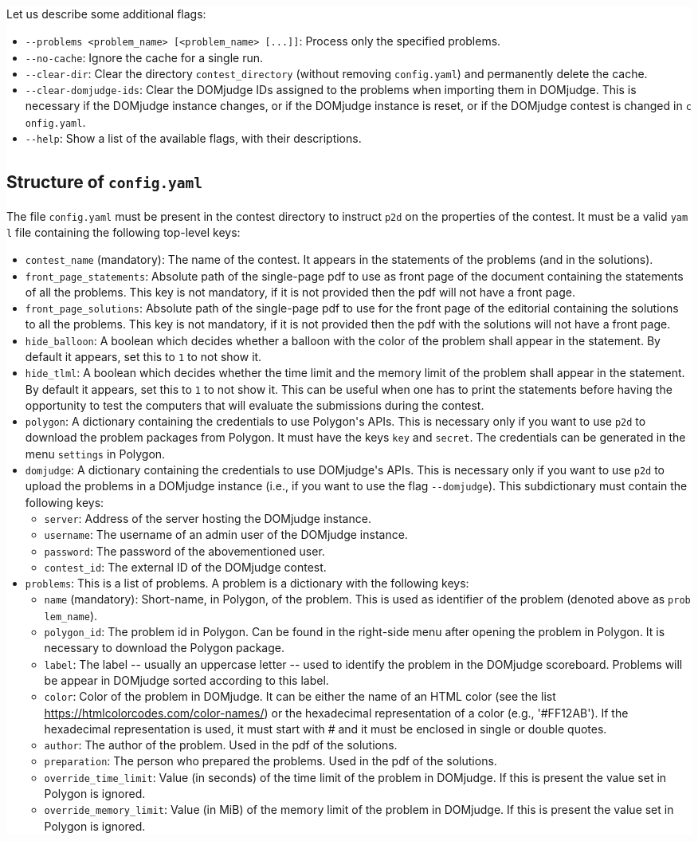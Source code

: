Let us describe some additional flags:

- `--problems <problem_name> [<problem_name> [...]]`: Process only the specified problems.
- `--no-cache`: Ignore the cache for a single run.
- `--clear-dir`: Clear the directory `contest_directory` (without removing `config.yaml`) and permanently delete the cache.
- `--clear-domjudge-ids`: Clear the DOMjudge IDs assigned to the problems when importing them in DOMjudge. This is necessary if the DOMjudge instance changes, or if the DOMjudge instance is reset, or if the DOMjudge contest is changed in `config.yaml`.
- `--help`: Show a list of the available flags, with their descriptions.

## Structure of `config.yaml`

The file `config.yaml` must be present in the contest directory to instruct `p2d` on the properties of the contest.
It must be a valid `yaml` file containing the following top-level keys:

- `contest_name` (mandatory): The name of the contest. It appears in the statements of the problems (and in the solutions).
- `front_page_statements`: Absolute path of the single-page pdf to use as front page of the document containing the statements of all the problems. This key is not mandatory, if it is not provided then the pdf will not have a front page.
- `front_page_solutions`: Absolute path of the single-page pdf to use for the front page of the editorial containing the solutions to all the problems. This key is not mandatory, if it is not provided then the pdf with the solutions will not have a front page.
- `hide_balloon`: A boolean which decides whether a balloon with the color of the problem shall appear in the statement. By default it appears, set this to `1` to not show it.
- `hide_tlml`: A boolean which decides whether the time limit and the memory limit of the problem shall appear in the statement. By default it appears, set this to `1` to not show it. This can be useful when one has to print the statements before having the opportunity to test the computers that will evaluate the submissions during the contest.
- `polygon`: A dictionary containing the credentials to use Polygon's APIs. This is necessary only if you want to use `p2d` to download the problem packages from Polygon. It must have the keys `key` and `secret`. The credentials can be generated in the menu `settings` in Polygon.
- `domjudge`: A dictionary containing the credentials to use DOMjudge's APIs. This is necessary only if you want to use `p2d` to upload the problems in a DOMjudge instance (i.e., if you want to use the flag `--domjudge`). This subdictionary must contain the following keys:
  - `server`: Address of the server hosting the DOMjudge instance.
  - `username`: The username of an admin user of the DOMjudge instance.
  - `password`: The password of the abovementioned user.
  - `contest_id`: The external ID of the DOMjudge contest.
- `problems`: This is a list of problems. A problem is a dictionary with the following keys:
  - `name` (mandatory): Short-name, in Polygon, of the problem. This is used as identifier of the problem (denoted above as `problem_name`).
  - `polygon_id`: The problem id in Polygon. Can be found in the right-side menu after opening the problem in Polygon. It is necessary to download the Polygon package.
  - `label`: The label -- usually an uppercase letter -- used to identify the problem in the DOMjudge scoreboard. Problems will be appear in DOMjudge sorted according to this label.
  - `color`: Color of the problem in DOMjudge. It can be either the name of an HTML color (see the list https://htmlcolorcodes.com/color-names/) or the hexadecimal representation of a color (e.g., '#FF12AB'). If the hexadecimal representation is used, it must start with # and it must be enclosed in single or double quotes.
  - `author`: The author of the problem. Used in the pdf of the solutions.
  - `preparation`: The person who prepared the problems. Used in the pdf of the solutions.
  - `override_time_limit`: Value (in seconds) of the time limit of the problem in DOMjudge. If this is present the value set in Polygon is ignored.
  - `override_memory_limit`: Value (in MiB) of the memory limit of the problem in DOMjudge. If this is present the value set in Polygon is ignored.
